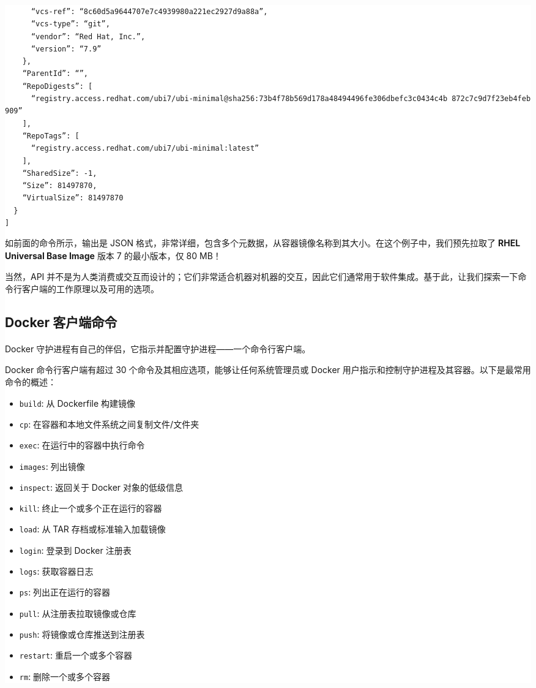 ```
      “vcs-ref”: “8c60d5a9644707e7c4939980a221ec2927d9a88a”,
      “vcs-type”: “git”,
      “vendor”: “Red Hat, Inc.”,
      “version”: “7.9”
    },
    “ParentId”: “”,
    “RepoDigests”: [
      “registry.access.redhat.com/ubi7/ubi-minimal@sha256:73b4f78b569d178a48494496fe306dbefc3c0434c4b 872c7c9d7f23eb4feb909”
    ],
    “RepoTags”: [
      “registry.access.redhat.com/ubi7/ubi-minimal:latest”
    ],
    “SharedSize”: -1,
    “Size”: 81497870,
    “VirtualSize”: 81497870
  }
] 
```

如前面的命令所示，输出是 JSON 格式，非常详细，包含多个元数据，从容器镜像名称到其大小。在这个例子中，我们预先拉取了 **RHEL Universal Base Image** 版本 7 的最小版本，仅 80 MB！

当然，API 并不是为人类消费或交互而设计的；它们非常适合机器对机器的交互，因此它们通常用于软件集成。基于此，让我们探索一下命令行客户端的工作原理以及可用的选项。

## Docker 客户端命令

Docker 守护进程有自己的伴侣，它指示并配置守护进程——一个命令行客户端。

Docker 命令行客户端有超过 30 个命令及其相应选项，能够让任何系统管理员或 Docker 用户指示和控制守护进程及其容器。以下是最常用命令的概述：

+   `build`: 从 Dockerfile 构建镜像

+   `cp`: 在容器和本地文件系统之间复制文件/文件夹

+   `exec`: 在运行中的容器中执行命令

+   `images`: 列出镜像

+   `inspect`: 返回关于 Docker 对象的低级信息

+   `kill`: 终止一个或多个正在运行的容器

+   `load`: 从 TAR 存档或标准输入加载镜像

+   `login`: 登录到 Docker 注册表

+   `logs`: 获取容器日志

+   `ps`: 列出正在运行的容器

+   `pull`: 从注册表拉取镜像或仓库

+   `push`: 将镜像或仓库推送到注册表

+   `restart`: 重启一个或多个容器

+   `rm`: 删除一个或多个容器
